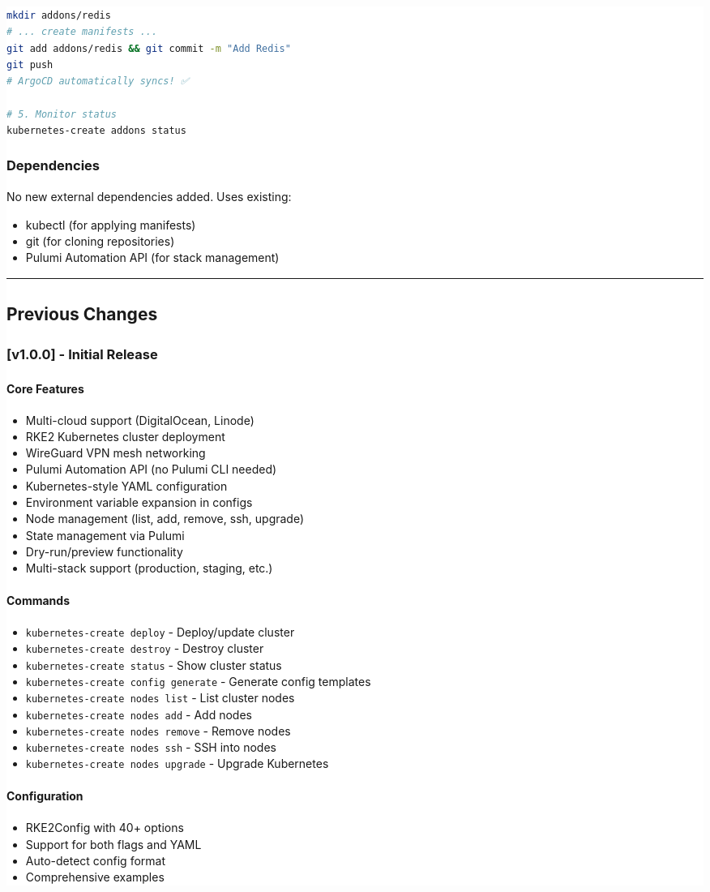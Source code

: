 ```bash
mkdir addons/redis
# ... create manifests ...
git add addons/redis && git commit -m "Add Redis"
git push
# ArgoCD automatically syncs! ✅

# 5. Monitor status
kubernetes-create addons status
```

### Dependencies

No new external dependencies added. Uses existing:
- kubectl (for applying manifests)
- git (for cloning repositories)
- Pulumi Automation API (for stack management)

---

## Previous Changes

### [v1.0.0] - Initial Release

#### Core Features
- Multi-cloud support (DigitalOcean, Linode)
- RKE2 Kubernetes cluster deployment
- WireGuard VPN mesh networking
- Pulumi Automation API (no Pulumi CLI needed)
- Kubernetes-style YAML configuration
- Environment variable expansion in configs
- Node management (list, add, remove, ssh, upgrade)
- State management via Pulumi
- Dry-run/preview functionality
- Multi-stack support (production, staging, etc.)

#### Commands
- `kubernetes-create deploy` - Deploy/update cluster
- `kubernetes-create destroy` - Destroy cluster
- `kubernetes-create status` - Show cluster status
- `kubernetes-create config generate` - Generate config templates
- `kubernetes-create nodes list` - List cluster nodes
- `kubernetes-create nodes add` - Add nodes
- `kubernetes-create nodes remove` - Remove nodes
- `kubernetes-create nodes ssh` - SSH into nodes
- `kubernetes-create nodes upgrade` - Upgrade Kubernetes

#### Configuration
- RKE2Config with 40+ options
- Support for both flags and YAML
- Auto-detect config format
- Comprehensive examples
